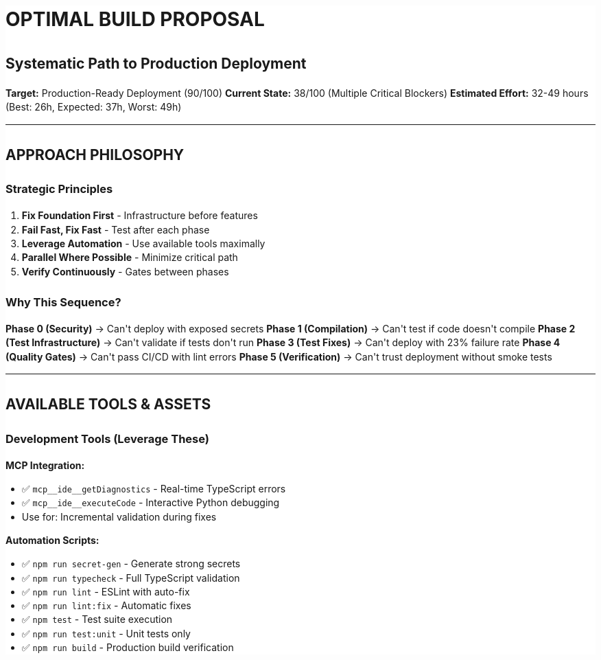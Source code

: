 # OPTIMAL BUILD PROPOSAL

## Systematic Path to Production Deployment

**Target:** Production-Ready Deployment (90/100) **Current State:** 38/100
(Multiple Critical Blockers) **Estimated Effort:** 32-49 hours (Best: 26h,
Expected: 37h, Worst: 49h)

---

## APPROACH PHILOSOPHY

### Strategic Principles

1. **Fix Foundation First** - Infrastructure before features
2. **Fail Fast, Fix Fast** - Test after each phase
3. **Leverage Automation** - Use available tools maximally
4. **Parallel Where Possible** - Minimize critical path
5. **Verify Continuously** - Gates between phases

### Why This Sequence?

**Phase 0 (Security)** → Can't deploy with exposed secrets **Phase 1
(Compilation)** → Can't test if code doesn't compile **Phase 2 (Test
Infrastructure)** → Can't validate if tests don't run **Phase 3 (Test Fixes)** →
Can't deploy with 23% failure rate **Phase 4 (Quality Gates)** → Can't pass
CI/CD with lint errors **Phase 5 (Verification)** → Can't trust deployment
without smoke tests

---

## AVAILABLE TOOLS & ASSETS

### Development Tools (Leverage These)

**MCP Integration:**

- ✅ `mcp__ide__getDiagnostics` - Real-time TypeScript errors
- ✅ `mcp__ide__executeCode` - Interactive Python debugging
- Use for: Incremental validation during fixes

**Automation Scripts:**

- ✅ `npm run secret-gen` - Generate strong secrets
- ✅ `npm run typecheck` - Full TypeScript validation
- ✅ `npm run lint` - ESLint with auto-fix
- ✅ `npm run lint:fix` - Automatic fixes
- ✅ `npm test` - Test suite execution
- ✅ `npm run test:unit` - Unit tests only
- ✅ `npm run build` - Production build verification
